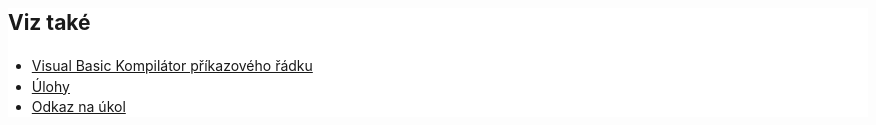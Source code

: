 ## <a name="see-also"></a>Viz také

- [Visual Basic Kompilátor příkazového řádku](/dotnet/visual-basic/reference/command-line-compiler/index)
- [Úlohy](../msbuild/msbuild-tasks.md)
- [Odkaz na úkol](../msbuild/msbuild-task-reference.md)
